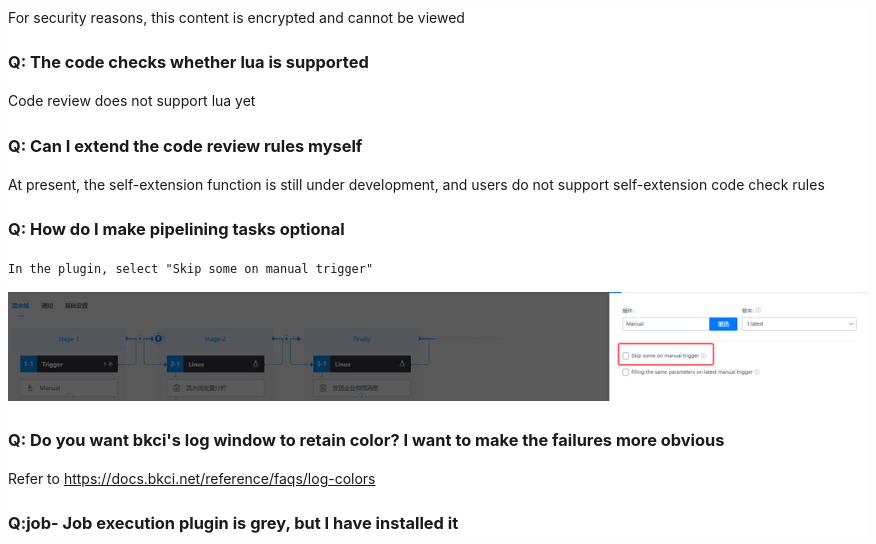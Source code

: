 For security reasons, this content is encrypted and cannot be viewed

### Q: The code checks whether lua is supported

Code review does not support lua yet

### Q: Can I extend the code review rules myself

At present, the self-extension function is still under development, and users do not support self-extension code check rules

### Q: How do I make pipelining tasks optional

```
In the plugin, select "Skip some on manual trigger"
```

![img](../../.gitbook/assets/wecom-temp-ef4f873c64f962cc9582479c26442f2f.png)

### Q: Do you want bkci's log window to retain color? I want to make the failures more obvious

Refer to https://docs.bkci.net/reference/faqs/log-colors

### Q:job- Job execution plugin is grey, but I have installed it
